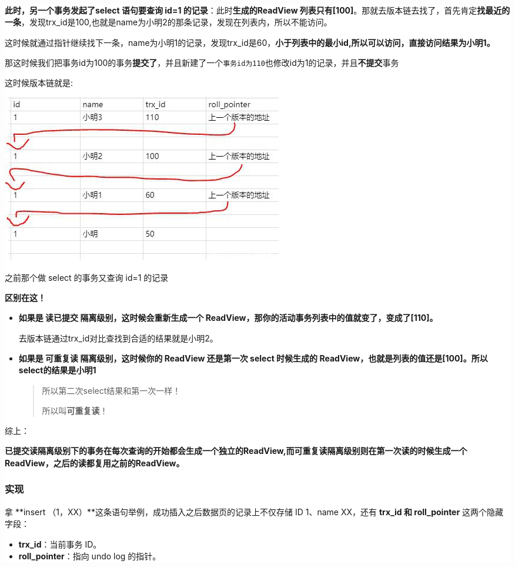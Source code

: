 **此时，另一个事务发起了select 语句要查询 id=1 的记录**：此时**生成的ReadView 列表只有[100]**。那就去版本链去找了，首先肯定**找最近的一条**，发现trx_id是100,也就是name为小明2的那条记录，发现在列表内，所以不能访问。



这时候就通过指针继续找下一条，name为小明1的记录，发现trx_id是60，**小于列表中的最小id,所以可以访问，直接访问结果为小明1。**



那这时候我们把事务id为100的事务**提交了**，并且新建了一个`事务id为110`也修改id为1的记录，并且**不提交**事务

这时候版本链就是:

![img](../picture/MySQL/7a899e510fb30f24bc54d7ad8bad4947ac4b030a.jpeg)

之前那个做 select 的事务又查询 id=1 的记录

**区别在这！**

- **如果是  读已提交   隔离级别，这时候会重新生成一个 ReadView，那你的活动事务列表中的值就变了，变成了[110]。**

  去版本链通过trx_id对比查找到合适的结果就是小明2。

- **如果是  可重复读  隔离级别，这时候你的 ReadView 还是第一次 select 时候生成的 ReadView，也就是列表的值还是[100]。所以select的结果是小明1**

  > 所以第二次select结果和第一次一样！
  >
  > 所以叫**可重复读**！



综上：

**已提交读隔离级别下的事务在每次查询的开始都会生成一个独立的ReadView,而可重复读隔离级别则在第一次读的时候生成一个ReadView，之后的读都复用之前的ReadView。**





### 实现



拿 **insert （1，XX）**这条语句举例，成功插入之后数据页的记录上不仅存储 ID 1、name XX，还有 **trx_id 和 roll_pointer** 这两个隐藏字段：

- **trx_id**：当前事务 ID。
- **roll_pointer**：指向 undo log 的指针。

